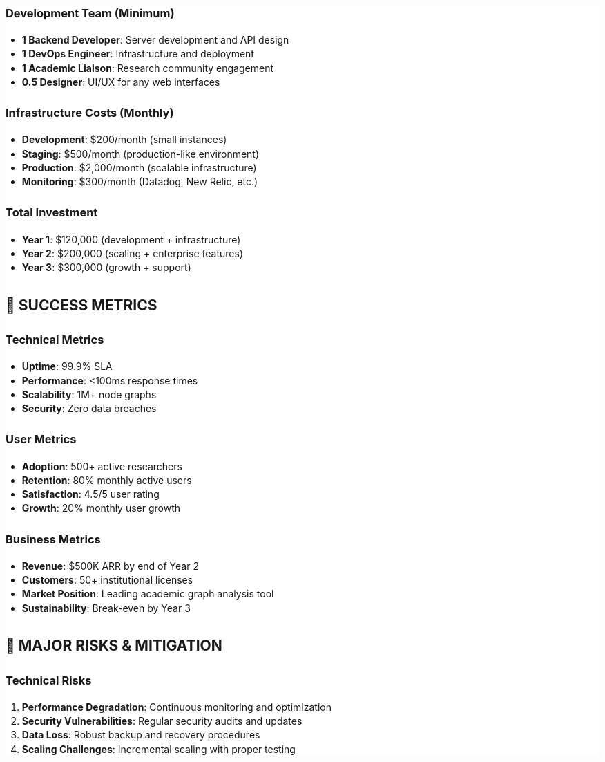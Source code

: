 ### Development Team (Minimum)

- **1 Backend Developer**: Server development and API design
- **1 DevOps Engineer**: Infrastructure and deployment
- **1 Academic Liaison**: Research community engagement
- **0.5 Designer**: UI/UX for any web interfaces

### Infrastructure Costs (Monthly)

- **Development**: $200/month (small instances)
- **Staging**: $500/month (production-like environment)
- **Production**: $2,000/month (scalable infrastructure)
- **Monitoring**: $300/month (Datadog, New Relic, etc.)

### Total Investment

- **Year 1**: $120,000 (development + infrastructure)
- **Year 2**: $200,000 (scaling + enterprise features)
- **Year 3**: $300,000 (growth + support)

## 🎯 SUCCESS METRICS

### Technical Metrics

- **Uptime**: 99.9% SLA
- **Performance**: <100ms response times
- **Scalability**: 1M+ node graphs
- **Security**: Zero data breaches

### User Metrics

- **Adoption**: 500+ active researchers
- **Retention**: 80% monthly active users
- **Satisfaction**: 4.5/5 user rating
- **Growth**: 20% monthly user growth

### Business Metrics

- **Revenue**: $500K ARR by end of Year 2
- **Customers**: 50+ institutional licenses
- **Market Position**: Leading academic graph analysis tool
- **Sustainability**: Break-even by Year 3

## 🚧 MAJOR RISKS & MITIGATION

### Technical Risks

1. **Performance Degradation**: Continuous monitoring and optimization
2. **Security Vulnerabilities**: Regular security audits and updates
3. **Data Loss**: Robust backup and recovery procedures
4. **Scaling Challenges**: Incremental scaling with proper testing
